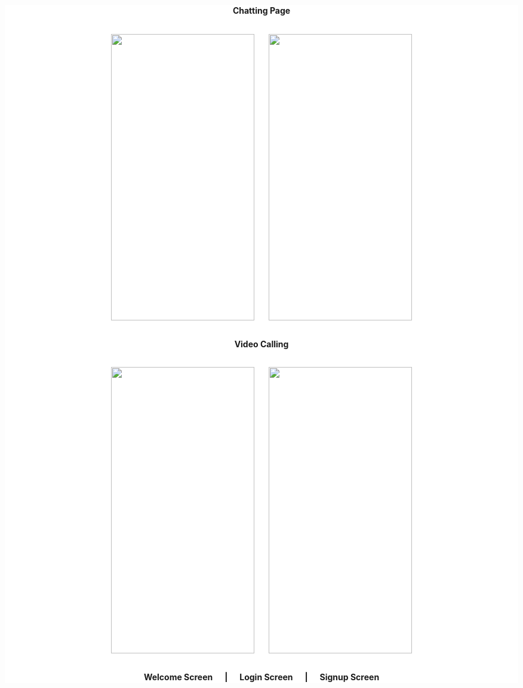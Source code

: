 <div align="center">


<h4 align="center">Chatting Page</h4>

<img height=480 width=240 style="margin: 10px;" src="./ss/chat1.gif"/>
<img height=480 width=240 style="margin: 10px;" src="./ss/chat2.gif"/>

<br />

<h4 align="center">Video Calling</h4>

<img height=480 width=240 style="margin: 10px;" src="./ss/video1.gif"/>
<img height=480 width=240 style="margin: 10px;" src="./ss/video2.gif"/>





<h4 align="center">Welcome Screen &nbsp&nbsp&nbsp&nbsp | &nbsp&nbsp&nbsp&nbsp Login Screen &nbsp&nbsp&nbsp&nbsp | &nbsp&nbsp&nbsp&nbsp Signup Screen</h4>